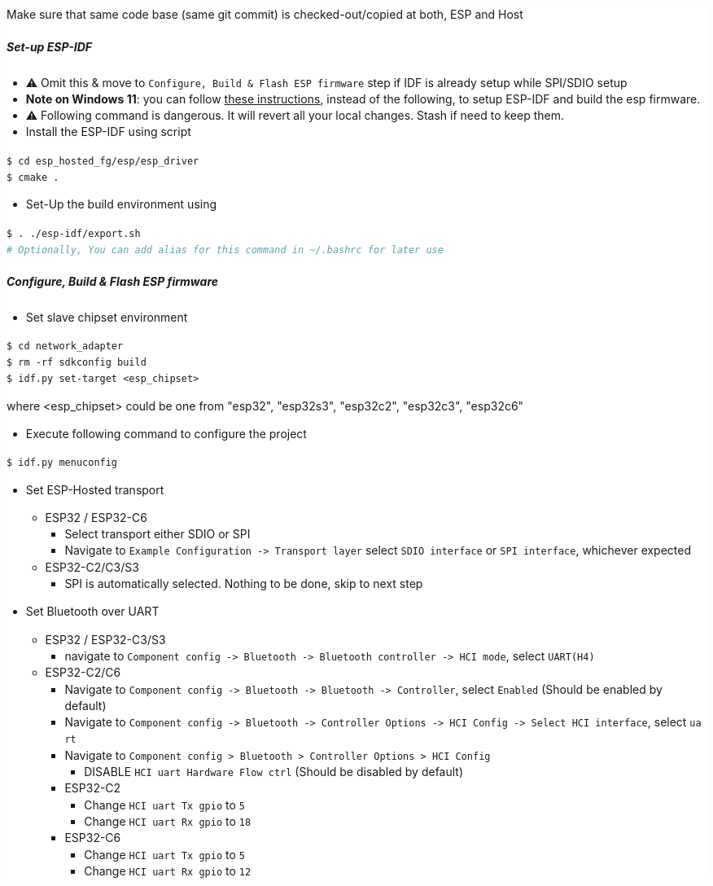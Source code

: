 Make sure that same code base (same git commit) is checked-out/copied at both, ESP and Host

##### Set-up ESP-IDF
- :warning: Omit this & move to `Configure, Build & Flash ESP firmware` step if IDF is already setup while SPI/SDIO setup
- **Note on Windows 11**: you can follow [these instructions](/esp_hosted_fg/esp/esp_driver/setup_windows11.md),
instead of the following, to setup ESP-IDF and build the esp firmware.
- :warning: Following command is dangerous. It will revert all your local changes. Stash if need to keep them.
- Install the ESP-IDF using script
```sh
$ cd esp_hosted_fg/esp/esp_driver
$ cmake .
```
- Set-Up the build environment using
```sh
$ . ./esp-idf/export.sh
# Optionally, You can add alias for this command in ~/.bashrc for later use
```

##### Configure, Build & Flash ESP firmware
- Set slave chipset environment
```
$ cd network_adapter
$ rm -rf sdkconfig build
$ idf.py set-target <esp_chipset>
```
where <esp_chipset> could be one from "esp32", "esp32s3", "esp32c2", "esp32c3", "esp32c6"

- Execute following command to configure the project
```sh
$ idf.py menuconfig
```

- Set ESP-Hosted transport
	- ESP32 / ESP32-C6
		- Select transport either SDIO or SPI
		- Navigate to `Example Configuration -> Transport layer` select `SDIO interface` or `SPI interface`, whichever expected
	- ESP32-C2/C3/S3
		- SPI is automatically selected. Nothing to be done, skip to next step

- Set Bluetooth over UART
	- ESP32 / ESP32-C3/S3
		- navigate to `Component config -> Bluetooth -> Bluetooth controller -> HCI mode`, select `UART(H4)`
	- ESP32-C2/C6
		- Navigate to `Component config -> Bluetooth -> Bluetooth -> Controller`, select `Enabled` (Should be enabled by default)
		- Navigate to `Component config -> Bluetooth -> Controller Options -> HCI Config -> Select HCI interface`, select `uart`
		- Navigate to `Component config > Bluetooth > Controller Options > HCI Config`
          - DISABLE `HCI uart Hardware Flow ctrl` (Should be disabled by default)
		- ESP32-C2
          - Change `HCI uart Tx gpio` to `5`
          - Change `HCI uart Rx gpio` to `18`
		- ESP32-C6
          - Change `HCI uart Tx gpio` to `5`
          - Change `HCI uart Rx gpio` to `12`
